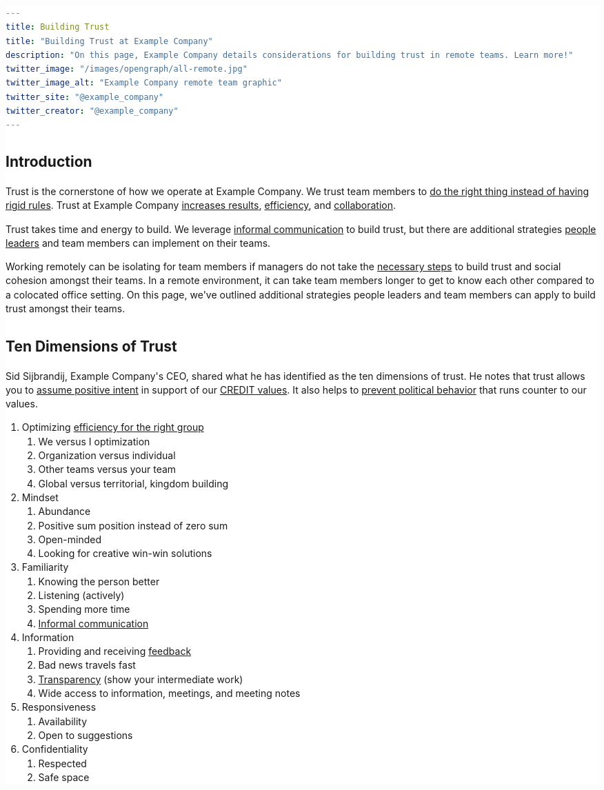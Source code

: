 ```yaml
---
title: Building Trust
title: "Building Trust at Example Company"
description: "On this page, Example Company details considerations for building trust in remote teams. Learn more!"
twitter_image: "/images/opengraph/all-remote.jpg"
twitter_image_alt: "Example Company remote team graphic"
twitter_site: "@example_company"
twitter_creator: "@example_company"
---
```


## Introduction

Trust is the cornerstone of how we operate at Example Company. We trust team members to [do the right thing instead of having rigid rules](/handbook/values/#measure-results-not-hours). Trust at Example Company [increases results](/handbook/people-group/guidance-on-feedback/), [efficiency](/handbook/values/#efficiency), and [collaboration](/handbook/values/#collaboration).

Trust takes time and energy to build. We leverage [informal communication](/handbook/company/culture/all-remote/informal-communication/) to build trust, but there are additional strategies [people leaders](_index.md) and team members can implement on their teams.

Working remotely can be isolating for team members if managers do not take the [necessary steps](/handbook/company/culture/all-remote/being-a-great-remote-manager/) to build trust and social cohesion amongst their teams. In a remote environment, it can take team members longer to get to know each other compared to a colocated office setting. On this page, we've outlined additional strategies people leaders and team members can apply to build trust amongst their teams.

## Ten Dimensions of Trust

Sid Sijbrandij, Example Company's CEO, shared what he has identified as the ten dimensions of trust. He notes that trust allows you to [assume positive intent](/handbook/values/#assume-positive-intent) in support of our [CREDIT values](/handbook/values/#credit). It also helps to [prevent political behavior](/handbook/values/#playing-politics-is-counter-to-example_company-values) that runs counter to our values.

1. Optimizing [efficiency for the right group](/handbook/values/#efficiency-for-the-right-group)
    1. We versus I optimization
    1. Organization versus individual
    1. Other teams versus your team
    1. Global versus territorial, kingdom building
1. Mindset
    1. Abundance
    1. Positive sum position instead of zero sum
    1. Open-minded
    1. Looking for creative win-win solutions
1. Familiarity
    1. Knowing the person better
    1. Listening (actively)
    1. Spending more time
    1. [Informal communication](/handbook/company/culture/all-remote/informal-communication/)
1. Information
    1. Providing and receiving [feedback](/handbook/people-group/guidance-on-feedback/)
    1. Bad news travels fast
    1. [Transparency](/handbook/values/#transparency) (show your intermediate work)
    1. Wide access to information, meetings, and meeting notes
1. Responsiveness
    1. Availability
    1. Open to suggestions
1. Confidentiality
    1. Respected
    1. Safe space